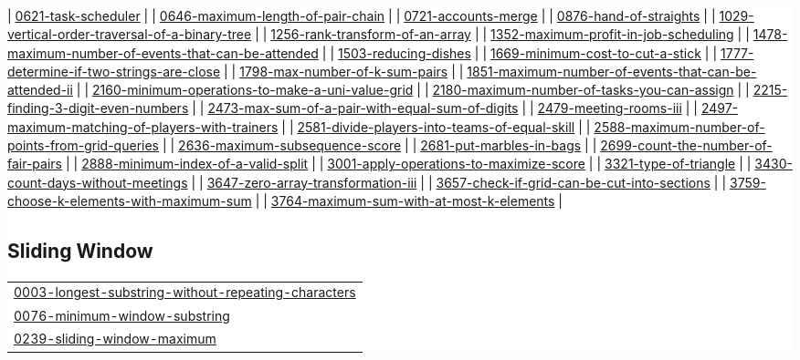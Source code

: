 | [0621-task-scheduler](https://github.com/ashish-0280/LeetCode/tree/master/0621-task-scheduler) |
| [0646-maximum-length-of-pair-chain](https://github.com/ashish-0280/LeetCode/tree/master/0646-maximum-length-of-pair-chain) |
| [0721-accounts-merge](https://github.com/ashish-0280/LeetCode/tree/master/0721-accounts-merge) |
| [0876-hand-of-straights](https://github.com/ashish-0280/LeetCode/tree/master/0876-hand-of-straights) |
| [1029-vertical-order-traversal-of-a-binary-tree](https://github.com/ashish-0280/LeetCode/tree/master/1029-vertical-order-traversal-of-a-binary-tree) |
| [1256-rank-transform-of-an-array](https://github.com/ashish-0280/LeetCode/tree/master/1256-rank-transform-of-an-array) |
| [1352-maximum-profit-in-job-scheduling](https://github.com/ashish-0280/LeetCode/tree/master/1352-maximum-profit-in-job-scheduling) |
| [1478-maximum-number-of-events-that-can-be-attended](https://github.com/ashish-0280/LeetCode/tree/master/1478-maximum-number-of-events-that-can-be-attended) |
| [1503-reducing-dishes](https://github.com/ashish-0280/LeetCode/tree/master/1503-reducing-dishes) |
| [1669-minimum-cost-to-cut-a-stick](https://github.com/ashish-0280/LeetCode/tree/master/1669-minimum-cost-to-cut-a-stick) |
| [1777-determine-if-two-strings-are-close](https://github.com/ashish-0280/LeetCode/tree/master/1777-determine-if-two-strings-are-close) |
| [1798-max-number-of-k-sum-pairs](https://github.com/ashish-0280/LeetCode/tree/master/1798-max-number-of-k-sum-pairs) |
| [1851-maximum-number-of-events-that-can-be-attended-ii](https://github.com/ashish-0280/LeetCode/tree/master/1851-maximum-number-of-events-that-can-be-attended-ii) |
| [2160-minimum-operations-to-make-a-uni-value-grid](https://github.com/ashish-0280/LeetCode/tree/master/2160-minimum-operations-to-make-a-uni-value-grid) |
| [2180-maximum-number-of-tasks-you-can-assign](https://github.com/ashish-0280/LeetCode/tree/master/2180-maximum-number-of-tasks-you-can-assign) |
| [2215-finding-3-digit-even-numbers](https://github.com/ashish-0280/LeetCode/tree/master/2215-finding-3-digit-even-numbers) |
| [2473-max-sum-of-a-pair-with-equal-sum-of-digits](https://github.com/ashish-0280/LeetCode/tree/master/2473-max-sum-of-a-pair-with-equal-sum-of-digits) |
| [2479-meeting-rooms-iii](https://github.com/ashish-0280/LeetCode/tree/master/2479-meeting-rooms-iii) |
| [2497-maximum-matching-of-players-with-trainers](https://github.com/ashish-0280/LeetCode/tree/master/2497-maximum-matching-of-players-with-trainers) |
| [2581-divide-players-into-teams-of-equal-skill](https://github.com/ashish-0280/LeetCode/tree/master/2581-divide-players-into-teams-of-equal-skill) |
| [2588-maximum-number-of-points-from-grid-queries](https://github.com/ashish-0280/LeetCode/tree/master/2588-maximum-number-of-points-from-grid-queries) |
| [2636-maximum-subsequence-score](https://github.com/ashish-0280/LeetCode/tree/master/2636-maximum-subsequence-score) |
| [2681-put-marbles-in-bags](https://github.com/ashish-0280/LeetCode/tree/master/2681-put-marbles-in-bags) |
| [2699-count-the-number-of-fair-pairs](https://github.com/ashish-0280/LeetCode/tree/master/2699-count-the-number-of-fair-pairs) |
| [2888-minimum-index-of-a-valid-split](https://github.com/ashish-0280/LeetCode/tree/master/2888-minimum-index-of-a-valid-split) |
| [3001-apply-operations-to-maximize-score](https://github.com/ashish-0280/LeetCode/tree/master/3001-apply-operations-to-maximize-score) |
| [3321-type-of-triangle](https://github.com/ashish-0280/LeetCode/tree/master/3321-type-of-triangle) |
| [3430-count-days-without-meetings](https://github.com/ashish-0280/LeetCode/tree/master/3430-count-days-without-meetings) |
| [3647-zero-array-transformation-iii](https://github.com/ashish-0280/LeetCode/tree/master/3647-zero-array-transformation-iii) |
| [3657-check-if-grid-can-be-cut-into-sections](https://github.com/ashish-0280/LeetCode/tree/master/3657-check-if-grid-can-be-cut-into-sections) |
| [3759-choose-k-elements-with-maximum-sum](https://github.com/ashish-0280/LeetCode/tree/master/3759-choose-k-elements-with-maximum-sum) |
| [3764-maximum-sum-with-at-most-k-elements](https://github.com/ashish-0280/LeetCode/tree/master/3764-maximum-sum-with-at-most-k-elements) |
## Sliding Window
|  |
| ------- |
| [0003-longest-substring-without-repeating-characters](https://github.com/ashish-0280/LeetCode/tree/master/0003-longest-substring-without-repeating-characters) |
| [0076-minimum-window-substring](https://github.com/ashish-0280/LeetCode/tree/master/0076-minimum-window-substring) |
| [0239-sliding-window-maximum](https://github.com/ashish-0280/LeetCode/tree/master/0239-sliding-window-maximum) |